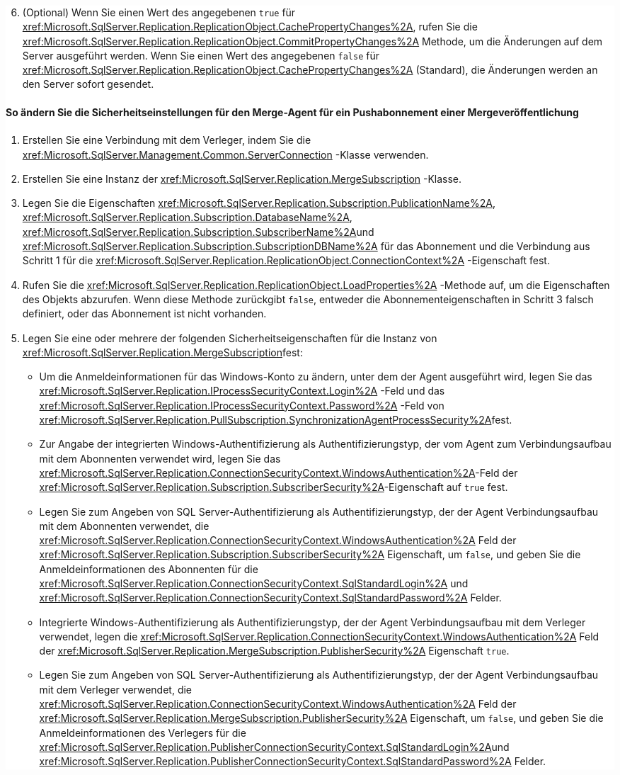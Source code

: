 6.  (Optional) Wenn Sie einen Wert des angegebenen `true` für <xref:Microsoft.SqlServer.Replication.ReplicationObject.CachePropertyChanges%2A>, rufen Sie die <xref:Microsoft.SqlServer.Replication.ReplicationObject.CommitPropertyChanges%2A> Methode, um die Änderungen auf dem Server ausgeführt werden. Wenn Sie einen Wert des angegebenen `false` für <xref:Microsoft.SqlServer.Replication.ReplicationObject.CachePropertyChanges%2A> (Standard), die Änderungen werden an den Server sofort gesendet.  
  
#### <a name="to-change-security-settings-for-the-merge-agent-for-a-push-subscription-to-a-merge-publication"></a>So ändern Sie die Sicherheitseinstellungen für den Merge-Agent für ein Pushabonnement einer Mergeveröffentlichung  
  
1.  Erstellen Sie eine Verbindung mit dem Verleger, indem Sie die <xref:Microsoft.SqlServer.Management.Common.ServerConnection> -Klasse verwenden.  
  
2.  Erstellen Sie eine Instanz der <xref:Microsoft.SqlServer.Replication.MergeSubscription> -Klasse.  
  
3.  Legen Sie die Eigenschaften <xref:Microsoft.SqlServer.Replication.Subscription.PublicationName%2A>, <xref:Microsoft.SqlServer.Replication.Subscription.DatabaseName%2A>, <xref:Microsoft.SqlServer.Replication.Subscription.SubscriberName%2A>und <xref:Microsoft.SqlServer.Replication.Subscription.SubscriptionDBName%2A> für das Abonnement und die Verbindung aus Schritt 1 für die <xref:Microsoft.SqlServer.Replication.ReplicationObject.ConnectionContext%2A> -Eigenschaft fest.  
  
4.  Rufen Sie die <xref:Microsoft.SqlServer.Replication.ReplicationObject.LoadProperties%2A> -Methode auf, um die Eigenschaften des Objekts abzurufen. Wenn diese Methode zurückgibt `false`, entweder die Abonnementeigenschaften in Schritt 3 falsch definiert, oder das Abonnement ist nicht vorhanden.  
  
5.  Legen Sie eine oder mehrere der folgenden Sicherheitseigenschaften für die Instanz von <xref:Microsoft.SqlServer.Replication.MergeSubscription>fest:  
  
    -   Um die Anmeldeinformationen für das Windows-Konto zu ändern, unter dem der Agent ausgeführt wird, legen Sie das <xref:Microsoft.SqlServer.Replication.IProcessSecurityContext.Login%2A> -Feld und das <xref:Microsoft.SqlServer.Replication.IProcessSecurityContext.Password%2A> -Feld von <xref:Microsoft.SqlServer.Replication.PullSubscription.SynchronizationAgentProcessSecurity%2A>fest.  
  
    -   Zur Angabe der integrierten Windows-Authentifizierung als Authentifizierungstyp, der vom Agent zum Verbindungsaufbau mit dem Abonnenten verwendet wird, legen Sie das <xref:Microsoft.SqlServer.Replication.ConnectionSecurityContext.WindowsAuthentication%2A>-Feld der <xref:Microsoft.SqlServer.Replication.Subscription.SubscriberSecurity%2A>-Eigenschaft auf `true` fest.  
  
    -   Legen Sie zum Angeben von SQL Server-Authentifizierung als Authentifizierungstyp, der der Agent Verbindungsaufbau mit dem Abonnenten verwendet, die <xref:Microsoft.SqlServer.Replication.ConnectionSecurityContext.WindowsAuthentication%2A> Feld der <xref:Microsoft.SqlServer.Replication.Subscription.SubscriberSecurity%2A> Eigenschaft, um `false`, und geben Sie die Anmeldeinformationen des Abonnenten für die <xref:Microsoft.SqlServer.Replication.ConnectionSecurityContext.SqlStandardLogin%2A> und <xref:Microsoft.SqlServer.Replication.ConnectionSecurityContext.SqlStandardPassword%2A> Felder.  
  
    -   Integrierte Windows-Authentifizierung als Authentifizierungstyp, der der Agent Verbindungsaufbau mit dem Verleger verwendet, legen die <xref:Microsoft.SqlServer.Replication.ConnectionSecurityContext.WindowsAuthentication%2A> Feld der <xref:Microsoft.SqlServer.Replication.MergeSubscription.PublisherSecurity%2A> Eigenschaft `true`.  
  
    -   Legen Sie zum Angeben von SQL Server-Authentifizierung als Authentifizierungstyp, der der Agent Verbindungsaufbau mit dem Verleger verwendet, die <xref:Microsoft.SqlServer.Replication.ConnectionSecurityContext.WindowsAuthentication%2A> Feld der <xref:Microsoft.SqlServer.Replication.MergeSubscription.PublisherSecurity%2A> Eigenschaft, um `false`, und geben Sie die Anmeldeinformationen des Verlegers für die <xref:Microsoft.SqlServer.Replication.PublisherConnectionSecurityContext.SqlStandardLogin%2A>und <xref:Microsoft.SqlServer.Replication.PublisherConnectionSecurityContext.SqlStandardPassword%2A> Felder.  
  